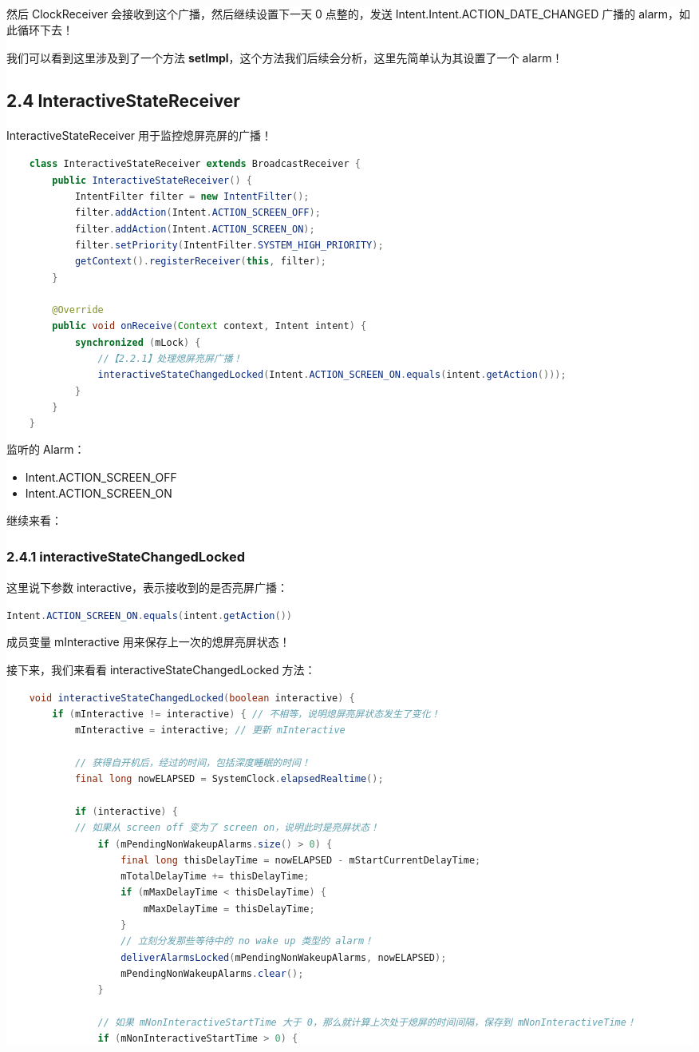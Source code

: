 然后 ClockReceiver 会接收到这个广播，然后继续设置下一天 0 点整的，发送 Intent.Intent.ACTION_DATE_CHANGED 广播的 alarm，如此循环下去！

我们可以看到这里涉及到了一个方法 **setImpl**，这个方法我们后续会分析，这里先简单认为其设置了一个 alarm！

## 2.4 InteractiveStateReceiver

InteractiveStateReceiver 用于监控熄屏亮屏的广播！

```java
    class InteractiveStateReceiver extends BroadcastReceiver {
        public InteractiveStateReceiver() {
            IntentFilter filter = new IntentFilter();
            filter.addAction(Intent.ACTION_SCREEN_OFF);
            filter.addAction(Intent.ACTION_SCREEN_ON);
            filter.setPriority(IntentFilter.SYSTEM_HIGH_PRIORITY);
            getContext().registerReceiver(this, filter);
        }

        @Override
        public void onReceive(Context context, Intent intent) {
            synchronized (mLock) {
                //【2.2.1】处理熄屏亮屏广播！
                interactiveStateChangedLocked(Intent.ACTION_SCREEN_ON.equals(intent.getAction()));
            }
        }
    }
```
监听的 Alarm：

- Intent.ACTION_SCREEN_OFF
- Intent.ACTION_SCREEN_ON

继续来看：

### 2.4.1 interactiveStateChangedLocked

这里说下参数 interactive，表示接收到的是否亮屏广播：

```java
Intent.ACTION_SCREEN_ON.equals(intent.getAction())
```
成员变量 mInteractive 用来保存上一次的熄屏亮屏状态！

接下来，我们来看看 interactiveStateChangedLocked 方法：

```java
    void interactiveStateChangedLocked(boolean interactive) {
        if (mInteractive != interactive) { // 不相等，说明熄屏亮屏状态发生了变化！
            mInteractive = interactive; // 更新 mInteractive
            
            // 获得自开机后，经过的时间，包括深度睡眠的时间！
            final long nowELAPSED = SystemClock.elapsedRealtime();

            if (interactive) { 
            // 如果从 screen off 变为了 screen on，说明此时是亮屏状态！
                if (mPendingNonWakeupAlarms.size() > 0) {
                    final long thisDelayTime = nowELAPSED - mStartCurrentDelayTime;
                    mTotalDelayTime += thisDelayTime;
                    if (mMaxDelayTime < thisDelayTime) {
                        mMaxDelayTime = thisDelayTime;
                    }
                    // 立刻分发那些等待中的 no wake up 类型的 alarm！
                    deliverAlarmsLocked(mPendingNonWakeupAlarms, nowELAPSED);
                    mPendingNonWakeupAlarms.clear();
                }

                // 如果 mNonInteractiveStartTime 大于 0，那么就计算上次处于熄屏的时间间隔，保存到 mNonInteractiveTime！
                if (mNonInteractiveStartTime > 0) {
```